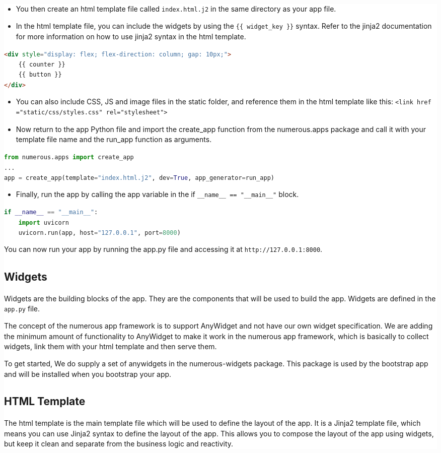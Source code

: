 - You then create an html template file called `index.html.j2` in the same directory as your app file.

- In the html template file, you can include the widgets by using the `{{ widget_key }}` syntax. Refer to the jinja2 documentation for more information on how to use jinja2 syntax in the html template.

```html
<div style="display: flex; flex-direction: column; gap: 10px;">
    {{ counter }}
    {{ button }}
</div>
```

- You can also include CSS, JS and image files in the static folder, and reference them in the html template like this: `<link href="static/css/styles.css" rel="stylesheet">`

- Now return to the app Python file and import the create_app function from the numerous.apps package and call it with your template file name and the run_app function as arguments.

```python
from numerous.apps import create_app
...
app = create_app(template="index.html.j2", dev=True, app_generator=run_app)
```

- Finally, run the app by calling the app variable in the if `__name__ == "__main__"` block.

```python
if __name__ == "__main__":
    import uvicorn
    uvicorn.run(app, host="127.0.0.1", port=8000)
```

You can now run your app by running the app.py file and accessing it at `http://127.0.0.1:8000`.


## Widgets

Widgets are the building blocks of the app. They are the components that will be used to build the app. Widgets are defined in the `app.py` file.

The concept of the numerous app framework is to support AnyWidget and not have our own widget specification. We are adding the minimum amount of functionality to AnyWidget to make it work in the numerous app framework, which is basically to collect widgets, link them with your html template and then serve them.

To get started, We do supply a set of anywidgets in the numerous-widgets package. This package is used by the bootstrap app and will be installed when you bootstrap your app.

## HTML Template

The html template is the main template file which will be used to define the layout of the app. It is a Jinja2 template file, which means you can use Jinja2 syntax to define the layout of the app. This allows you to compose the layout of the app using widgets, but keep it clean and separate from the business logic and reactivity.
